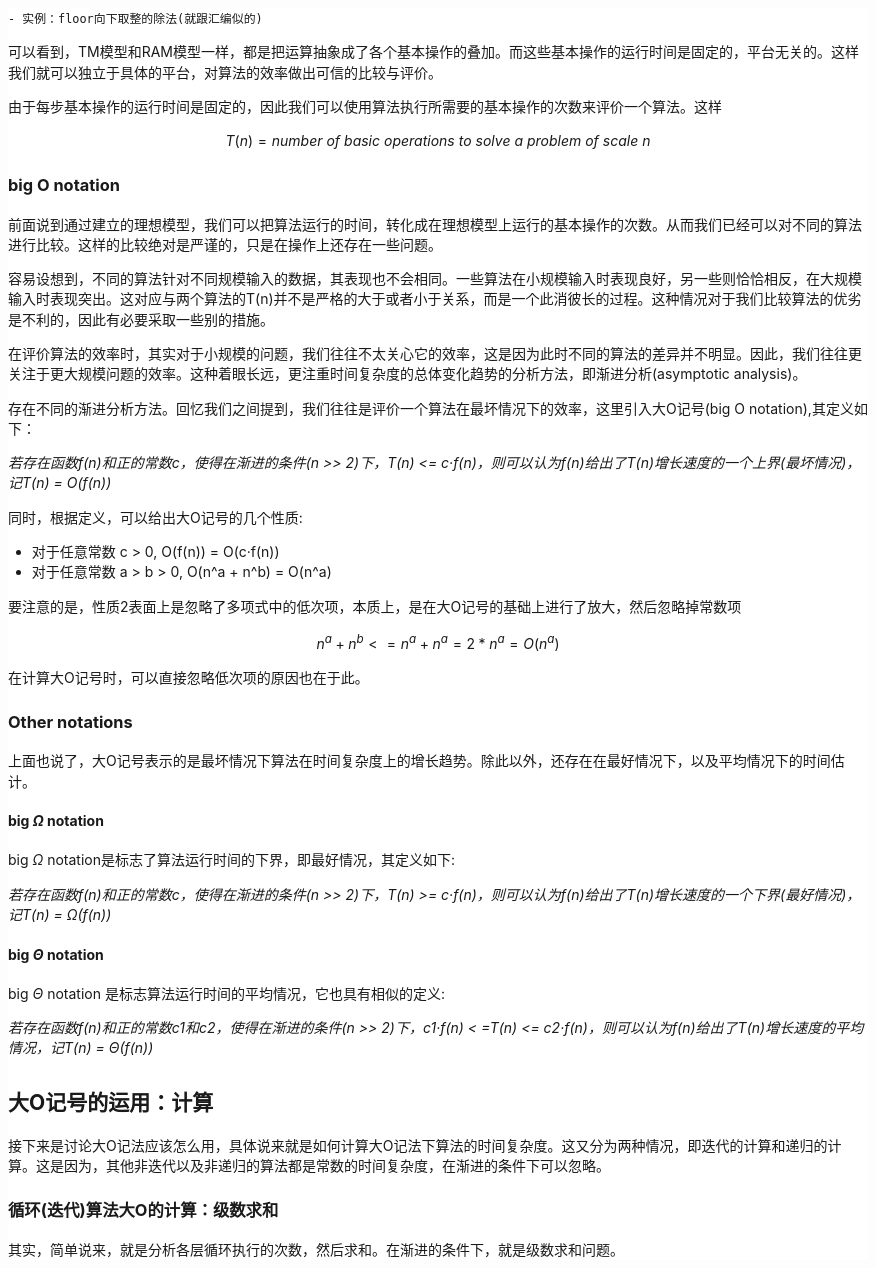 	- 实例：floor向下取整的除法(就跟汇编似的)

可以看到，TM模型和RAM模型一样，都是把运算抽象成了各个基本操作的叠加。而这些基本操作的运行时间是固定的，平台无关的。这样我们就可以独立于具体的平台，对算法的效率做出可信的比较与评价。

由于每步基本操作的运行时间是固定的，因此我们可以使用算法执行所需要的基本操作的次数来评价一个算法。这样

$$T(n) = number\ of\ basic\ operations\ to\ solve\ a\ problem\ of\ scale\ n$$

### big O notation

前面说到通过建立的理想模型，我们可以把算法运行的时间，转化成在理想模型上运行的基本操作的次数。从而我们已经可以对不同的算法进行比较。这样的比较绝对是严谨的，只是在操作上还存在一些问题。

容易设想到，不同的算法针对不同规模输入的数据，其表现也不会相同。一些算法在小规模输入时表现良好，另一些则恰恰相反，在大规模输入时表现突出。这对应与两个算法的T(n)并不是严格的大于或者小于关系，而是一个此消彼长的过程。这种情况对于我们比较算法的优劣是不利的，因此有必要采取一些别的措施。

在评价算法的效率时，其实对于小规模的问题，我们往往不太关心它的效率，这是因为此时不同的算法的差异并不明显。因此，我们往往更关注于更大规模问题的效率。这种着眼长远，更注重时间复杂度的总体变化趋势的分析方法，即渐进分析(asymptotic analysis)。

存在不同的渐进分析方法。回忆我们之间提到，我们往往是评价一个算法在最坏情况下的效率，这里引入大O记号(big O notation),其定义如下：

_若存在函数f(n)和正的常数c，使得在渐进的条件(n >> 2)下，T(n) <= c·f(n)，则可以认为f(n)给出了T(n)增长速度的一个上界(最坏情况)，记T(n) = O(f(n))_

同时，根据定义，可以给出大O记号的几个性质:
+ 对于任意常数 c > 0, O(f(n)) = O(c·f(n))
+ 对于任意常数 a > b > 0, O(n^a + n^b) = O(n^a)

要注意的是，性质2表面上是忽略了多项式中的低次项，本质上，是在大O记号的基础上进行了放大，然后忽略掉常数项

$$n^a + n^b <= n^a + n^a = 2 * n^a = O(n^a)$$

在计算大O记号时，可以直接忽略低次项的原因也在于此。

### Other notations

上面也说了，大O记号表示的是最坏情况下算法在时间复杂度上的增长趋势。除此以外，还存在在最好情况下，以及平均情况下的时间估计。

#### big $\Omega$ notation

big $\Omega$ notation是标志了算法运行时间的下界，即最好情况，其定义如下:

_若存在函数f(n)和正的常数c，使得在渐进的条件(n >> 2)下，T(n) >= c·f(n)，则可以认为f(n)给出了T(n)增长速度的一个下界(最好情况)，记T(n) = $\Omega$(f(n))_

#### big $\Theta$ notation

big $\Theta$ notation 是标志算法运行时间的平均情况，它也具有相似的定义:

_若存在函数f(n)和正的常数c1和c2，使得在渐进的条件(n >> 2)下，c1·f(n) < =T(n) <= c2·f(n)，则可以认为f(n)给出了T(n)增长速度的平均情况，记T(n) = $\Theta$(f(n))_


## 大O记号的运用：计算

接下来是讨论大O记法应该怎么用，具体说来就是如何计算大O记法下算法的时间复杂度。这又分为两种情况，即迭代的计算和递归的计算。这是因为，其他非迭代以及非递归的算法都是常数的时间复杂度，在渐进的条件下可以忽略。

### 循环(迭代)算法大O的计算：级数求和

其实，简单说来，就是分析各层循环执行的次数，然后求和。在渐进的条件下，就是级数求和问题。

